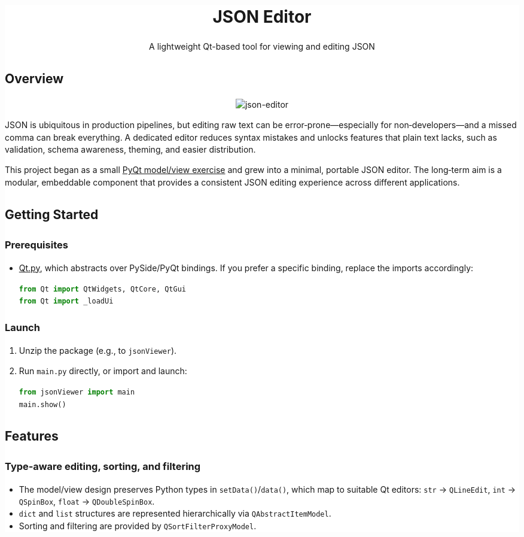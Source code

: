 <div align="center">
  <h1 align="center">JSON Editor</h1>
  <p align="center">
    A lightweight Qt-based tool for viewing and editing JSON
    <br/>
  </p>
</div>

## Overview

<div align="center">
  <img src="https://i.imgur.com/7O7OGlr.jpg" alt="json-editor" width="70%"/>
  <br/>
</div>

JSON is ubiquitous in production pipelines, but editing raw text can be error‑prone—especially for non‑developers—and a missed comma can break everything. A dedicated editor reduces syntax mistakes and unlocks features that plain text lacks, such as validation, schema awareness, theming, and easier distribution.

This project began as a small [PyQt model/view exercise](https://github.com/leixingyu/model-view-tutorial) and grew into a minimal, portable JSON editor. The long‑term aim is a modular, embeddable component that provides a consistent JSON editing experience across different applications.

## Getting Started

### Prerequisites

- [Qt.py](https://github.com/mottosso/Qt.py), which abstracts over PySide/PyQt bindings.
  If you prefer a specific binding, replace the imports accordingly:

  ```python
  from Qt import QtWidgets, QtCore, QtGui
  from Qt import _loadUi
  ```

### Launch

1. Unzip the package (e.g., to `jsonViewer`).
2. Run `main.py` directly, or import and launch:

   ```python
   from jsonViewer import main
   main.show()
   ```

## Features

### Type‑aware editing, sorting, and filtering

- The model/view design preserves Python types in `setData()`/`data()`, which map to suitable Qt editors: `str` → `QLineEdit`, `int` → `QSpinBox`, `float` → `QDoubleSpinBox`.
- `dict` and `list` structures are represented hierarchically via `QAbstractItemModel`.
- Sorting and filtering are provided by `QSortFilterProxyModel`.
